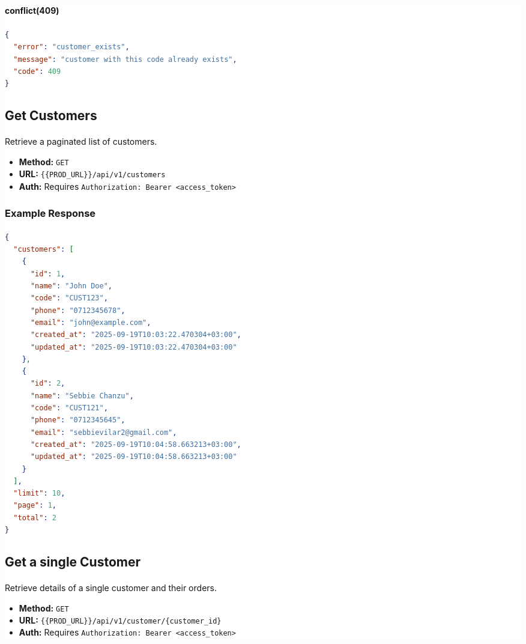 #### conflict(409)
```json
{
  "error": "customer_exists",
  "message": "customer with this code already exists",
  "code": 409
}
```

## Get Customers

Retrieve a paginated list of customers.

- **Method:** `GET`  
- **URL:** `{{PROD_URL}}/api/v1/customers`  
- **Auth:** Requires `Authorization: Bearer <access_token>`

### Example Response
```json
{
  "customers": [
    {
      "id": 1,
      "name": "John Doe",
      "code": "CUST123",
      "phone": "0712345678",
      "email": "john@example.com",
      "created_at": "2025-09-19T10:03:22.470304+03:00",
      "updated_at": "2025-09-19T10:03:22.470304+03:00"
    },
    {
      "id": 2,
      "name": "Sebbie Chanzu",
      "code": "CUST121",
      "phone": "0712345645",
      "email": "sebbievilar2@gmail.com",
      "created_at": "2025-09-19T10:04:58.663213+03:00",
      "updated_at": "2025-09-19T10:04:58.663213+03:00"
    }
  ],
  "limit": 10,
  "page": 1,
  "total": 2
}
```

## Get a single Customer

Retrieve details of a single customer and their orders.

- **Method:** `GET`  
- **URL:** `{{PROD_URL}}/api/v1/customer/{customer_id}`  
- **Auth:** Requires `Authorization: Bearer <access_token>`
